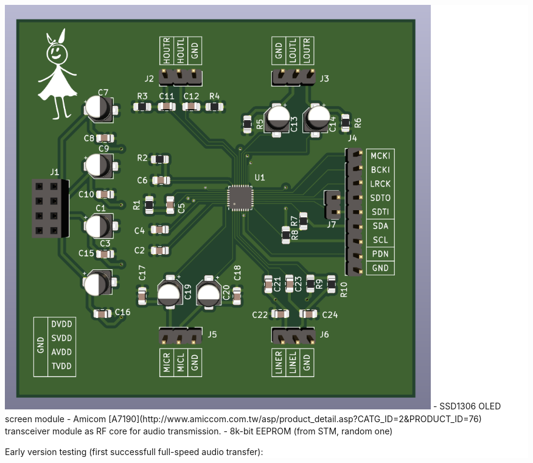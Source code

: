 <img src="/assets/images/ak4954aen-eval.png" width="700"/>
</a>
- SSD1306 OLED screen module
- Amicom [A7190](http://www.amiccom.com.tw/asp/product_detail.asp?CATG_ID=2&PRODUCT_ID=76) transceiver module as RF core for audio transmission. 
- 8k-bit EEPROM (from STM, random one)

Early version testing (first successfull full-speed audio transfer): 
<iframe width="560" height="315" src="https://www.youtube.com/embed/-8mxLFnmWbI" title="YouTube video player" frameborder="0" allow="accelerometer; autoplay; clipboard-write; encrypted-media; gyroscope; picture-in-picture" allowfullscreen></iframe>
